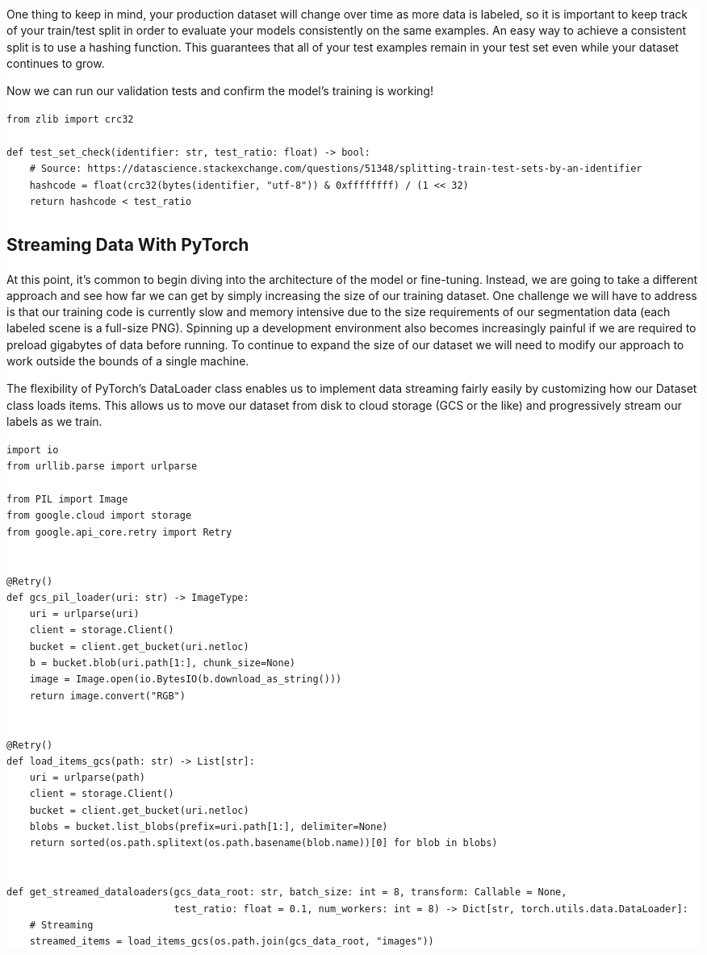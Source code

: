 One thing to keep in mind, your production dataset will change over time as more data is labeled, so it is important to keep track of your train/test split in order to evaluate your models consistently on the same examples. An easy way to achieve a consistent split is to use a hashing function. This guarantees that all of your test examples remain in your test set even while your dataset continues to grow.

Now we can run our validation tests and confirm the model’s training is working!

```
from zlib import crc32

def test_set_check(identifier: str, test_ratio: float) -> bool:
    # Source: https://datascience.stackexchange.com/questions/51348/splitting-train-test-sets-by-an-identifier 
    hashcode = float(crc32(bytes(identifier, "utf-8")) & 0xffffffff) / (1 << 32)
    return hashcode < test_ratio
```

## Streaming Data With PyTorch

At this point, it’s common to begin diving into the architecture of the model or fine-tuning. Instead, we are going to take a different approach and see how far we can get by simply increasing the size of our training dataset. One challenge we will have to address is that our training code is currently slow and memory intensive due to the size requirements of our segmentation data (each labeled scene is a full-size PNG). Spinning up a development environment also becomes increasingly painful if we are required to preload gigabytes of data before running. To continue to expand the size of our dataset we will need to modify our approach to work outside the bounds of a single machine.

The flexibility of PyTorch’s DataLoader class enables us to implement data streaming fairly easily by customizing how our Dataset class loads items. This allows us to move our dataset from disk to cloud storage (GCS or the like) and progressively stream our labels as we train.

```
import io
from urllib.parse import urlparse

from PIL import Image
from google.cloud import storage
from google.api_core.retry import Retry


@Retry()
def gcs_pil_loader(uri: str) -> ImageType:
    uri = urlparse(uri)
    client = storage.Client()
    bucket = client.get_bucket(uri.netloc)
    b = bucket.blob(uri.path[1:], chunk_size=None)
    image = Image.open(io.BytesIO(b.download_as_string()))
    return image.convert("RGB")


@Retry()
def load_items_gcs(path: str) -> List[str]:
    uri = urlparse(path)
    client = storage.Client()
    bucket = client.get_bucket(uri.netloc)
    blobs = bucket.list_blobs(prefix=uri.path[1:], delimiter=None)
    return sorted(os.path.splitext(os.path.basename(blob.name))[0] for blob in blobs)


def get_streamed_dataloaders(gcs_data_root: str, batch_size: int = 8, transform: Callable = None,
                             test_ratio: float = 0.1, num_workers: int = 8) -> Dict[str, torch.utils.data.DataLoader]:
    # Streaming
    streamed_items = load_items_gcs(os.path.join(gcs_data_root, "images"))
```